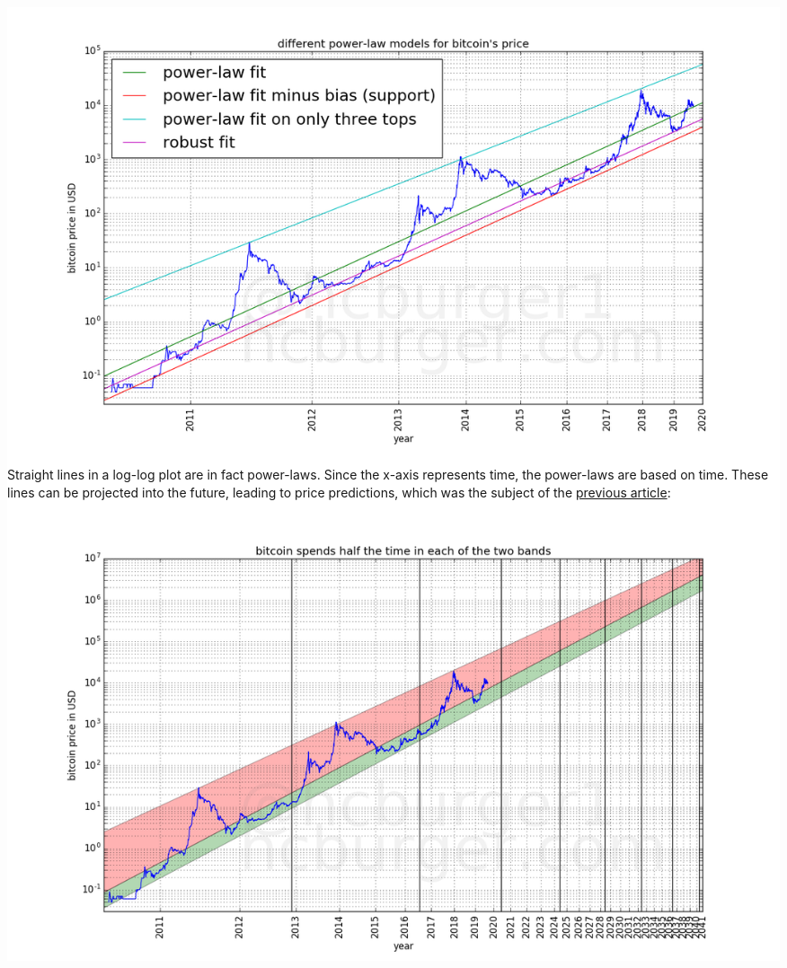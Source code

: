 ![](/assets/images/cy19/cy19m9/h-18.png)

Straight lines in a log-log plot are in fact power-laws. Since the x-axis represents time, the power-laws are based on time. These lines can be projected into the future, leading to price predictions, which was the subject of the [previous article](https://medium.com/coinmonks/bitcoins-natural-long-term-power-law-corridor-of-growth-649d0e9b3c94):

![](/assets/images/cy19/cy19m9/h-19.png)
